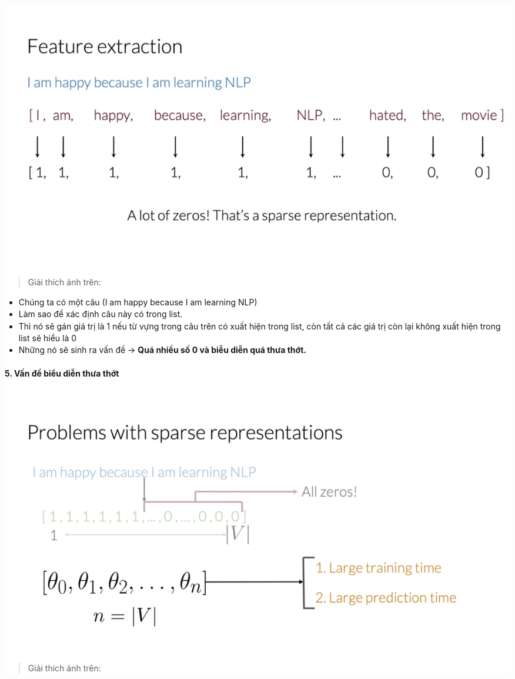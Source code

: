 ![Biểu diễn Feature Extraction](https://github.com/DazielNguyen/NLP301c/blob/main/Image%20on%20courses/M1_W1_04_Feature%20Extraction.png)
> Giải thích ảnh trên: 

- Chúng ta có một câu (I am happy because I am learning NLP)
- Làm sao để xác định câu này có trong list. 
- Thì nó sẽ gán giá trị là 1 nếu từ vựng trong câu trên có xuất hiện trong list, còn tất cả các giá trị còn lại không xuất hiện trong list sẽ hiểu là 0
- Những nó sẽ sinh ra vấn đề -> **Quá nhiều số 0 và biễu diễn quá thưa thớt.**

#### 5. Vấn đề biểu diễn thưa thớt 

![M1_W1_05_Problem Spare Representation](https://github.com/DazielNguyen/NLP301c/blob/main/Image%20on%20courses/M1_W1_05_Problem%20Spare%20Representation.png)
> Giải thích ảnh trên: 
